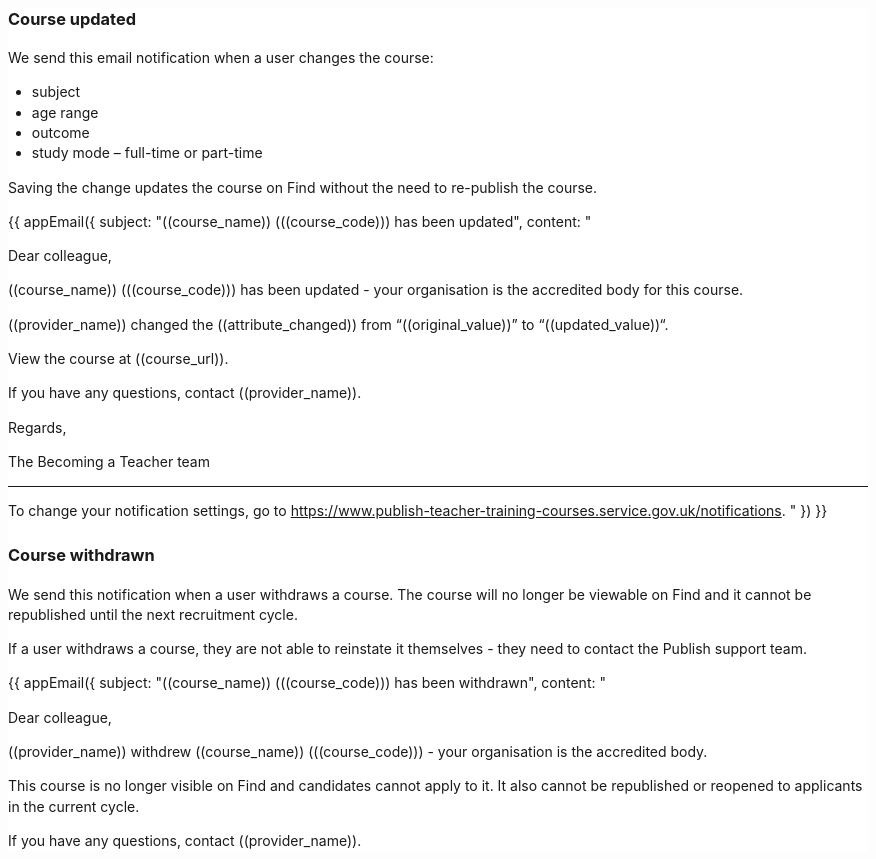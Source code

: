 ### Course updated

We send this email notification when a user changes the course:

- subject
- age range
- outcome
- study mode – full-time or part-time

Saving the change updates the course on Find without the need to re-publish the course.

{{ appEmail({
  subject: "((course_name)) (((course_code))) has been updated",
  content: "

Dear colleague,

((course_name)) (((course_code))) has been updated - your organisation is the accredited body for this course.

((provider_name)) changed the ((attribute_changed)) from “((original_value))” to “((updated_value))“.

View the course at ((course_url)).

If you have any questions, contact ((provider_name)).

Regards,

The Becoming a Teacher team

---

To change your notification settings, go to <https://www.publish-teacher-training-courses.service.gov.uk/notifications>.
  "
}) }}

### Course withdrawn

We send this notification when a user withdraws a course. The course will no longer be viewable on Find and it cannot be republished until the next recruitment cycle.

If a user withdraws a course, they are not able to reinstate it themselves - they need to contact the Publish support team.

{{ appEmail({
  subject: "((course_name)) (((course_code))) has been withdrawn",
  content: "

Dear colleague,

((provider_name)) withdrew ((course_name)) (((course_code))) - your organisation is the accredited body.

This course is no longer visible on Find and candidates cannot apply to it. It also cannot be republished or reopened to applicants in the current cycle.

If you have any questions, contact ((provider_name)).
